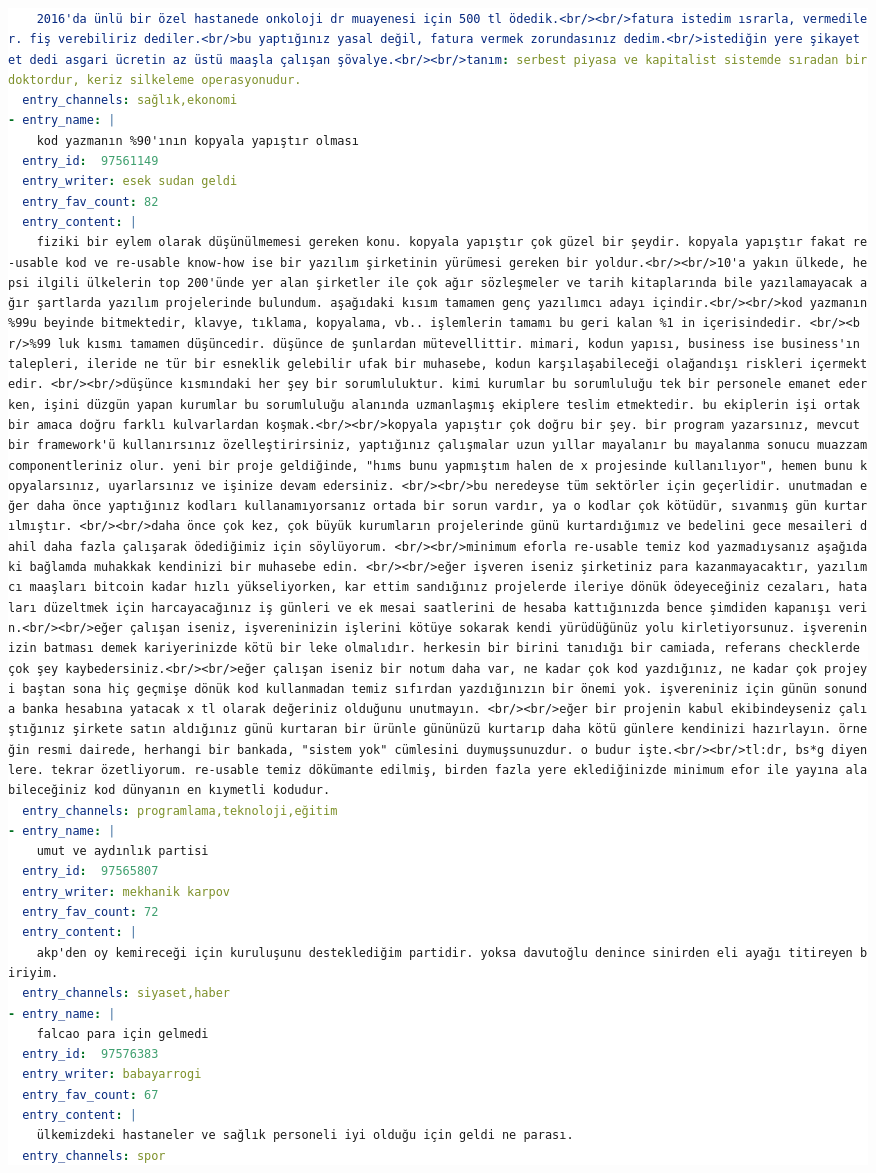 ```yaml
    2016'da ünlü bir özel hastanede onkoloji dr muayenesi için 500 tl ödedik.<br/><br/>fatura istedim ısrarla, vermediler. fiş verebiliriz dediler.<br/>bu yaptığınız yasal değil, fatura vermek zorundasınız dedim.<br/>istediğin yere şikayet et dedi asgari ücretin az üstü maaşla çalışan şövalye.<br/><br/>tanım: serbest piyasa ve kapitalist sistemde sıradan bir doktordur, keriz silkeleme operasyonudur.
  entry_channels: sağlık,ekonomi
- entry_name: |
    kod yazmanın %90'ının kopyala yapıştır olması
  entry_id:  97561149
  entry_writer: esek sudan geldi
  entry_fav_count: 82
  entry_content: |
    fiziki bir eylem olarak düşünülmemesi gereken konu. kopyala yapıştır çok güzel bir şeydir. kopyala yapıştır fakat re-usable kod ve re-usable know-how ise bir yazılım şirketinin yürümesi gereken bir yoldur.<br/><br/>10'a yakın ülkede, hepsi ilgili ülkelerin top 200'ünde yer alan şirketler ile çok ağır sözleşmeler ve tarih kitaplarında bile yazılamayacak ağır şartlarda yazılım projelerinde bulundum. aşağıdaki kısım tamamen genç yazılımcı adayı içindir.<br/><br/>kod yazmanın %99u beyinde bitmektedir, klavye, tıklama, kopyalama, vb.. işlemlerin tamamı bu geri kalan %1 in içerisindedir. <br/><br/>%99 luk kısmı tamamen düşüncedir. düşünce de şunlardan mütevellittir. mimari, kodun yapısı, business ise business'ın talepleri, ileride ne tür bir esneklik gelebilir ufak bir muhasebe, kodun karşılaşabileceği olağandışı riskleri içermektedir. <br/><br/>düşünce kısmındaki her şey bir sorumluluktur. kimi kurumlar bu sorumluluğu tek bir personele emanet ederken, işini düzgün yapan kurumlar bu sorumluluğu alanında uzmanlaşmış ekiplere teslim etmektedir. bu ekiplerin işi ortak bir amaca doğru farklı kulvarlardan koşmak.<br/><br/>kopyala yapıştır çok doğru bir şey. bir program yazarsınız, mevcut bir framework'ü kullanırsınız özelleştirirsiniz, yaptığınız çalışmalar uzun yıllar mayalanır bu mayalanma sonucu muazzam componentleriniz olur. yeni bir proje geldiğinde, "hıms bunu yapmıştım halen de x projesinde kullanılıyor", hemen bunu kopyalarsınız, uyarlarsınız ve işinize devam edersiniz. <br/><br/>bu neredeyse tüm sektörler için geçerlidir. unutmadan eğer daha önce yaptığınız kodları kullanamıyorsanız ortada bir sorun vardır, ya o kodlar çok kötüdür, sıvanmış gün kurtarılmıştır. <br/><br/>daha önce çok kez, çok büyük kurumların projelerinde günü kurtardığımız ve bedelini gece mesaileri dahil daha fazla çalışarak ödediğimiz için söylüyorum. <br/><br/>minimum eforla re-usable temiz kod yazmadıysanız aşağıdaki bağlamda muhakkak kendinizi bir muhasebe edin. <br/><br/>eğer işveren iseniz şirketiniz para kazanmayacaktır, yazılımcı maaşları bitcoin kadar hızlı yükseliyorken, kar ettim sandığınız projelerde ileriye dönük ödeyeceğiniz cezaları, hataları düzeltmek için harcayacağınız iş günleri ve ek mesai saatlerini de hesaba kattığınızda bence şimdiden kapanışı verin.<br/><br/>eğer çalışan iseniz, işvereninizin işlerini kötüye sokarak kendi yürüdüğünüz yolu kirletiyorsunuz. işvereninizin batması demek kariyerinizde kötü bir leke olmalıdır. herkesin bir birini tanıdığı bir camiada, referans checklerde çok şey kaybedersiniz.<br/><br/>eğer çalışan iseniz bir notum daha var, ne kadar çok kod yazdığınız, ne kadar çok projeyi baştan sona hiç geçmişe dönük kod kullanmadan temiz sıfırdan yazdığınızın bir önemi yok. işvereniniz için günün sonunda banka hesabına yatacak x tl olarak değeriniz olduğunu unutmayın. <br/><br/>eğer bir projenin kabul ekibindeyseniz çalıştığınız şirkete satın aldığınız günü kurtaran bir ürünle gününüzü kurtarıp daha kötü günlere kendinizi hazırlayın. örneğin resmi dairede, herhangi bir bankada, "sistem yok" cümlesini duymuşsunuzdur. o budur işte.<br/><br/>tl:dr, bs*g diyenlere. tekrar özetliyorum. re-usable temiz dökümante edilmiş, birden fazla yere eklediğinizde minimum efor ile yayına alabileceğiniz kod dünyanın en kıymetli kodudur.
  entry_channels: programlama,teknoloji,eğitim
- entry_name: |
    umut ve aydınlık partisi
  entry_id:  97565807
  entry_writer: mekhanik karpov
  entry_fav_count: 72
  entry_content: |
    akp'den oy kemireceği için kuruluşunu desteklediğim partidir. yoksa davutoğlu denince sinirden eli ayağı titireyen biriyim.
  entry_channels: siyaset,haber
- entry_name: |
    falcao para için gelmedi
  entry_id:  97576383
  entry_writer: babayarrogi
  entry_fav_count: 67
  entry_content: |
    ülkemizdeki hastaneler ve sağlık personeli iyi olduğu için geldi ne parası.
  entry_channels: spor
```